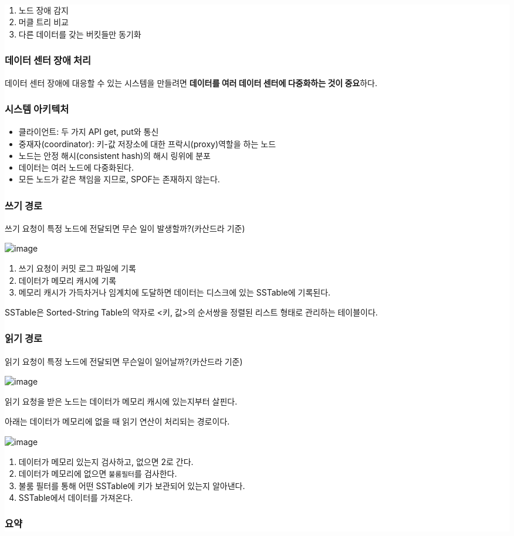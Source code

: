 1. 노드 장애 감지
2. 머클 트리 비교
3. 다른 데이터를 갖는 버킷들만 동기화

### 데이터 센터 장애 처리

데이터 센터 장애에 대응할 수 있는 시스템을 만들려면 **데이터를 여러 데이터 센터에 다중화하는 것이 중요**하다.

### 시스템 아키텍처

- 클라이언트: 두 가지 API get, put와 통신
- 중재자(coordinator): 키-값 저장소에 대한 프락시(proxy)역할을 하는 노드
- 노드는 안정 해시(consistent hash)의 해시 링위에 분포
- 데이터는 여러 노드에 다중화된다.
- 모든 노드가 같은 책임을 지므로, SPOF는 존재하지 않는다.

### 쓰기 경로

쓰기 요청이 특정 노드에 전달되면 무슨 일이 발생할까?(카산드라 기준)

![image](https://github.com/SystemDesign-Plus-Insights/Book-System-Design-Basic/assets/62508156/191913f1-8119-4cdd-8d04-b22c9a383e14)

1. 쓰기 요청이 커밋 로그 파일에 기록
2. 데이터가 메모리 캐시에 기록
3. 메모리 캐시가 가득차거나 임계치에 도달하면 데이터는 디스크에 있는 SSTable에 기록된다. 

SSTable은 Sorted-String Table의 약자로 <키, 값>의 순서쌍을 정렬된 리스트 형태로 관리하는 테이블이다.

### 읽기 경로

읽기 요청이 특정 노드에 전달되면 무슨일이 일어날까?(카산드라 기준)

![image](https://github.com/SystemDesign-Plus-Insights/Book-System-Design-Basic/assets/62508156/e2749186-ad67-459d-9cdf-1d6c2f417c9d)

읽기 요청을 받은 노드는 데이터가 메모리 캐시에 있는지부터 살핀다.

아래는 데이터가 메모리에 없을 때 읽기 연산이 처리되는 경로이다.

![image](https://github.com/SystemDesign-Plus-Insights/Book-System-Design-Basic/assets/62508156/2c1ed76d-bcc9-45fb-9fab-935e103936a4)

1. 데이터가 메모리 있는지 검사하고, 없으면 2로 간다.
2. 데이터가 메모리에 없으면 `불룸필터`를 검사한다.
3. 불룸 필터를 통해 어떤 SSTable에 키가 보관되어 있는지 알아낸다.
4. SSTable에서 데이터를 가져온다. 

### 요약